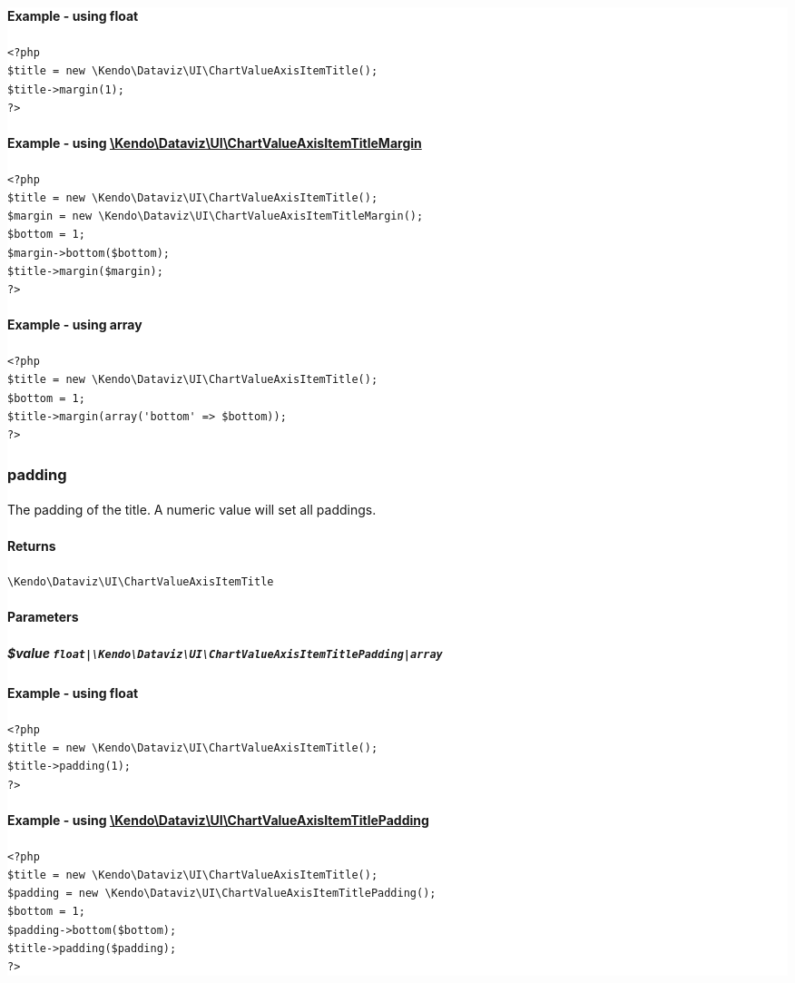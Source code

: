 


#### Example  - using float
    <?php
    $title = new \Kendo\Dataviz\UI\ChartValueAxisItemTitle();
    $title->margin(1);
    ?>


#### Example - using [\Kendo\Dataviz\UI\ChartValueAxisItemTitleMargin](/api/wrappers/php/Kendo/Dataviz/UI/ChartValueAxisItemTitleMargin)
    <?php
    $title = new \Kendo\Dataviz\UI\ChartValueAxisItemTitle();
    $margin = new \Kendo\Dataviz\UI\ChartValueAxisItemTitleMargin();
    $bottom = 1;
    $margin->bottom($bottom);
    $title->margin($margin);
    ?>

#### Example - using array

    <?php
    $title = new \Kendo\Dataviz\UI\ChartValueAxisItemTitle();
    $bottom = 1;
    $title->margin(array('bottom' => $bottom));
    ?>

### padding

The padding of the title. A numeric value will set all paddings.

#### Returns
`\Kendo\Dataviz\UI\ChartValueAxisItemTitle`

#### Parameters

##### $value `float|\Kendo\Dataviz\UI\ChartValueAxisItemTitlePadding|array`




#### Example  - using float
    <?php
    $title = new \Kendo\Dataviz\UI\ChartValueAxisItemTitle();
    $title->padding(1);
    ?>


#### Example - using [\Kendo\Dataviz\UI\ChartValueAxisItemTitlePadding](/api/wrappers/php/Kendo/Dataviz/UI/ChartValueAxisItemTitlePadding)
    <?php
    $title = new \Kendo\Dataviz\UI\ChartValueAxisItemTitle();
    $padding = new \Kendo\Dataviz\UI\ChartValueAxisItemTitlePadding();
    $bottom = 1;
    $padding->bottom($bottom);
    $title->padding($padding);
    ?>
